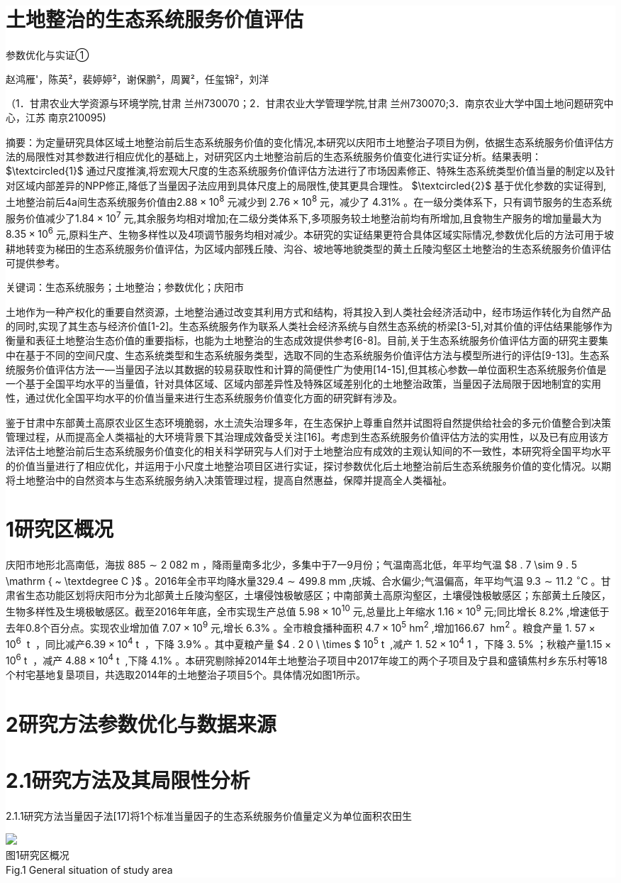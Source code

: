 # 土地整治的生态系统服务价值评估

参数优化与实证①

赵鸿雁'，陈英²，裴婷婷²，谢保鹏²，周翼²，任玺锦²，刘洋

（1．甘肃农业大学资源与环境学院,甘肃 兰州730070；2．甘肃农业大学管理学院,甘肃 兰州730070;3．南京农业大学中国土地问题研究中心，江苏 南京210095)

摘要：为定量研究具体区域土地整治前后生态系统服务价值的变化情况,本研究以庆阳市土地整治子项目为例，依据生态系统服务价值评估方法的局限性对其参数进行相应优化的基础上，对研究区内土地整治前后的生态系统服务价值变化进行实证分析。结果表明： $\textcircled{1}$ 通过尺度推演,将宏观大尺度的生态系统服务价值评估方法进行了市场因素修正、特殊生态系统类型价值当量的制定以及针对区域内部差异的NPP修正,降低了当量因子法应用到具体尺度上的局限性,使其更具合理性。 $\textcircled{2}$ 基于优化参数的实证得到,土地整治前后4a间生态系统服务价值由$2 . 8 8 \times 1 0 ^ { 8 }$ 元减少到 $2 . 7 6 \times 1 0 ^ { 8 }$ 元，减少了 $4 . 3 1 \%$ 。在一级分类体系下，只有调节服务的生态系统服务价值减少了$1 . 8 4 \times 1 0 ^ { 7 }$ 元,其余服务均相对增加;在二级分类体系下,多项服务较土地整治前均有所增加,且食物生产服务的增加量最大为 $8 . 3 5 \times 1 0 ^ { 6 }$ 元,原料生产、生物多样性以及4项调节服务均相对减少。本研究的实证结果更符合具体区域实际情况,参数优化后的方法可用于坡耕地转变为梯田的生态系统服务价值评估，为区域内部残丘陵、沟谷、坡地等地貌类型的黄土丘陵沟壑区土地整治的生态系统服务价值评估可提供参考。

关键词：生态系统服务；土地整治；参数优化；庆阳市

土地作为一种产权化的重要自然资源，土地整治通过改变其利用方式和结构，将其投入到人类社会经济活动中，经市场运作转化为自然产品的同时,实现了其生态与经济价值[1-2]。生态系统服务作为联系人类社会经济系统与自然生态系统的桥梁[3-5],对其价值的评估结果能够作为衡量和表征土地整治生态价值的重要指标，也能为土地整治的生态成效提供参考[6-8]。目前,关于生态系统服务价值评估方面的研究主要集中在基于不同的空间尺度、生态系统类型和生态系统服务类型，选取不同的生态系统服务价值评估方法与模型所进行的评估[9-13]。生态系统服务价值评估方法一—当量因子法以其数据的较易获取性和计算的简便性广为使用[14-15],但其核心参数—单位面积生态系统服务价值是一个基于全国平均水平的当量值，针对具体区域、区域内部差异性及特殊区域差别化的土地整治政策，当量因子法局限于因地制宜的实用性，通过优化全国平均水平的价值当量来进行生态系统服务价值变化方面的研究鲜有涉及。

鉴于甘肃中东部黄土高原农业区生态环境脆弱，水土流失治理多年，在生态保护上尊重自然并试图将自然提供给社会的多元价值整合到决策管理过程，从而提高全人类福祉的大环境背景下其治理成效备受关注[16]。考虑到生态系统服务价值评估方法的实用性，以及已有应用该方法评估土地整治前后生态系统服务价值变化的相关科学研究与人们对于土地整治应有成效的主观认知间的不一致性，本研究将全国平均水平的价值当量进行了相应优化，并运用于小尺度土地整治项目区进行实证，探讨参数优化后土地整治前后生态系统服务价值的变化情况。以期将土地整治中的自然资本与生态系统服务纳入决策管理过程，提高自然惠益，保障并提高全人类福祉。

# 1研究区概况

庆阳市地形北高南低，海拔 $8 8 5 \sim 2 ~ 0 8 2 ~ \mathrm { m }$ ，降雨量南多北少，多集中于7一9月份；气温南高北低，年平均气温 $8 . 7 \sim 9 . 5 \mathrm { ~ \textdegree C }$ 。2016年全市平均降水量$3 2 9 . 4 \sim 4 9 9 . 8 ~ \mathrm { m m }$ ,庆城、合水偏少;气温偏高，年平均气温 $9 . 3 \sim 1 1 . 2 ~ \mathrm { ^ { \circ } C }$ 。甘肃省生态功能区划将庆阳市分为北部黄土丘陵沟壑区，土壤侵蚀极敏感区；中南部黄土高原沟壑区，土壤侵蚀极敏感区；东部黄土丘陵区，生物多样性及生境极敏感区。截至2016年年底，全市实现生产总值 $5 . 9 8 \times 1 0 ^ { 1 0 }$ 元,总量比上年缩水 $1 . 1 6 \times 1 0 ^ { 9 }$ 元;同比增长 $8 . 2 \%$ ,增速低于去年0.8个百分点。实现农业增加值 $7 . 0 7 \times 1 0 ^ { 9 }$ 元,增长 $6 . 3 \%$ 。全市粮食播种面积 $4 . 7 \times 1 0 ^ { 5 } \ \mathrm { h m } ^ { 2 }$ ,增加$1 6 6 . 6 7 ~ \mathrm { { \ h m } } ^ { 2 }$ 。粮食产量 $1 . \ 5 7 \times 1 0 ^ { 6 } \ \mathrm { ~ t ~ }$ ，同比减产$6 . 3 9 \times 1 0 ^ { 4 } \mathrm { ~ t ~ }$ ，下降 $3 . 9 \%$ 。其中夏粮产量 $4 . 2 0 \ \times \$ $1 0 ^ { 5 } \mathrm { ~ t ~ }$ ,减产 $1 . \ 5 2 \times 1 0 ^ { 4 } \ 1$ ，下降 $3 . \ 5 \%$ ；秋粮产量$1 . 1 5 \times 1 0 ^ { 6 } \mathrm { ~ t ~ }$ ，减产 $4 . 8 8 \times 1 0 ^ { 4 } \mathrm { ~ t ~ }$ ,下降 $4 . 1 \%$ 。本研究剔除掉2014年土地整治子项目中2017年竣工的两个子项目及宁县和盛镇焦村乡东乐村等18个村宅基地复垦项目，共选取2014年的土地整治子项目5个。具体情况如图1所示。

# 2研究方法参数优化与数据来源

# 2.1研究方法及其局限性分析

2.1.1研究方法当量因子法[17]将1个标准当量因子的生态系统服务价值量定义为单位面积农田生

![](images/4166591dac7746f35744c611edbd79b77e5379a0c6eb2abc5b675981ce4e16db.jpg)  
图1研究区概况  
Fig.1 General situation of study area
